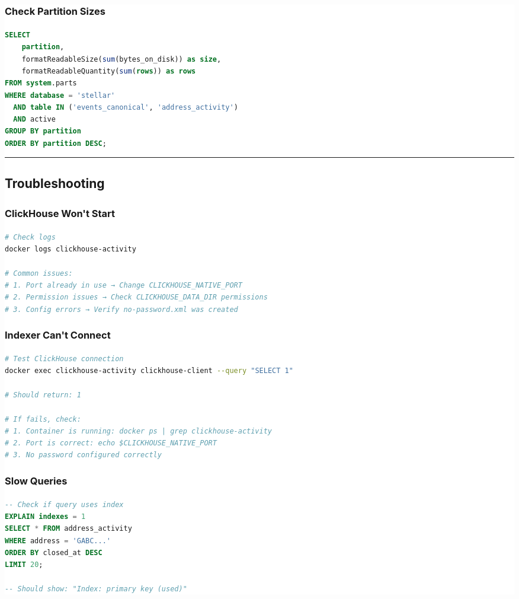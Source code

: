 ### Check Partition Sizes
```sql
SELECT
    partition,
    formatReadableSize(sum(bytes_on_disk)) as size,
    formatReadableQuantity(sum(rows)) as rows
FROM system.parts
WHERE database = 'stellar' 
  AND table IN ('events_canonical', 'address_activity')
  AND active
GROUP BY partition
ORDER BY partition DESC;
```

---

## Troubleshooting

### ClickHouse Won't Start
```bash
# Check logs
docker logs clickhouse-activity

# Common issues:
# 1. Port already in use → Change CLICKHOUSE_NATIVE_PORT
# 2. Permission issues → Check CLICKHOUSE_DATA_DIR permissions
# 3. Config errors → Verify no-password.xml was created
```

### Indexer Can't Connect
```bash
# Test ClickHouse connection
docker exec clickhouse-activity clickhouse-client --query "SELECT 1"

# Should return: 1

# If fails, check:
# 1. Container is running: docker ps | grep clickhouse-activity
# 2. Port is correct: echo $CLICKHOUSE_NATIVE_PORT
# 3. No password configured correctly
```

### Slow Queries
```sql
-- Check if query uses index
EXPLAIN indexes = 1
SELECT * FROM address_activity
WHERE address = 'GABC...'
ORDER BY closed_at DESC
LIMIT 20;

-- Should show: "Index: primary key (used)"
```
